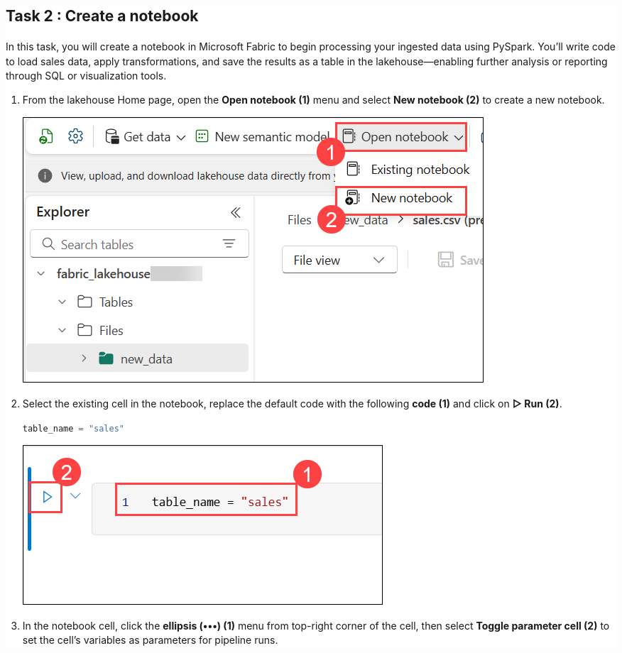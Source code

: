 ## Task 2 : Create a notebook

In this task, you will create a notebook in Microsoft Fabric to begin processing your ingested data using PySpark. You’ll write code to load sales data, apply transformations, and save the results as a table in the lakehouse—enabling further analysis or reporting through SQL or visualization tools.

1. From the lakehouse Home page, open the **Open notebook (1)** menu and select **New notebook (2)** to create a new notebook.

    ![](./Images2/3/t2-1.png)

1. Select the existing cell in the notebook, replace the default code with the following **code (1)** and click on **&#9655; Run (2)**.

    ```python
   table_name = "sales"
    ```

    ![](./Images2/3/t2-2.png)

1. In the notebook cell, click the **ellipsis (•••) (1)** menu from top-right corner of the cell, then select **Toggle parameter cell (2)** to set the cell’s variables as parameters for pipeline runs.
